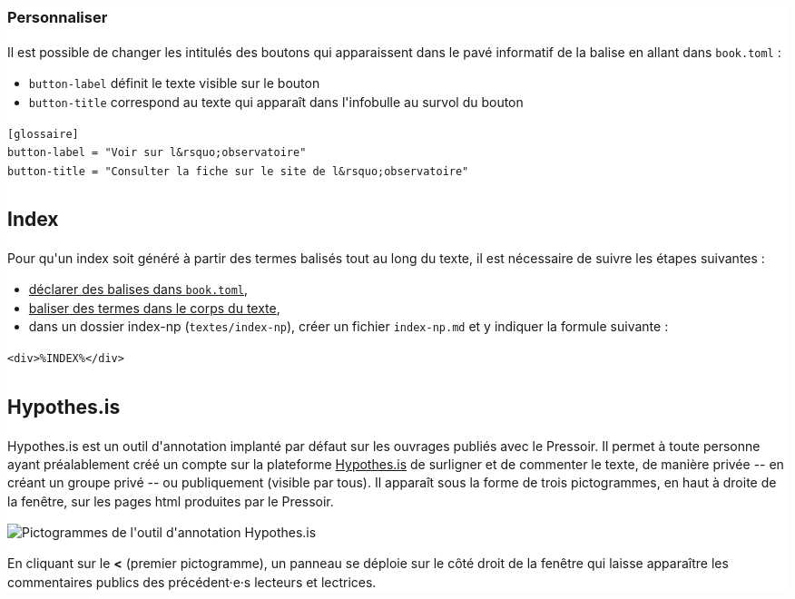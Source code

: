 

### Personnaliser

Il est possible de changer les intitulés des boutons qui apparaissent dans le pavé informatif de la balise en allant dans `book.toml`&nbsp;:

- `button-label` définit le texte visible sur le bouton
- `button-title` correspond au texte qui apparaît dans l'infobulle au survol du bouton


```
[glossaire]
button-label = "Voir sur l&rsquo;observatoire"
button-title = "Consulter la fiche sur le site de l&rsquo;observatoire"
```


## Index


Pour qu'un index soit généré à partir des termes balisés tout au long du texte, il est nécessaire de suivre les étapes suivantes&nbsp;:

- [déclarer des balises dans `book.toml`](chapitre3.html#definir-lindex),
- [baliser des termes dans le corps du texte](chapitre4.html#balisage-infra-textuel),
- dans un dossier index-np (`textes/index-np`), créer un fichier `index-np.md` et y indiquer la formule suivante&nbsp;:

```
<div>%INDEX%</div>
```


## Hypothes.is

Hypothes.is est un outil d'annotation implanté par défaut sur les ouvrages publiés avec le Pressoir. Il permet à toute personne ayant préalablement créé un compte sur la plateforme [Hypothes.is](https://web.hypothes.is/) de surligner et de commenter le texte, de manière privée --&nbsp;en créant un groupe privé&nbsp;-- ou publiquement (visible par tous). Il apparaît sous la forme de trois pictogrammes, en haut à droite de la fenêtre, sur les pages html produites par le Pressoir.

![Pictogrammes de l'outil d'annotation Hypothes.is](media/PictoHypothesis.png)


En cliquant sur le **<** (premier pictogramme), un panneau se déploie sur le côté droit de la fenêtre qui laisse apparaître les commentaires publics des précédent·e·s lecteurs et lectrices.





[^1]: Cf. [exemple 1](chapitre1.html#pre-requis-techniques) et [exemple 2](chapitre1.html#generer-la-documentation).

[^2]: [Voir exemple ci-dessus](chapitre4.html#styler-une-introduction-de-chapitre).

[^3]: Cf. [«Définir l'index»](chapitre3.html#definir-lindex) dans le chapitre précédent.

[^4]: Cf. [«Définir l'index»](chapitre3.html#definir-lindex) dans le chapitre précédent.

[^5]: [Voir plus bas la section «Chapitres additionnels»](chapitre4.html#contenus-additionnels).

[^6]: [Voir la section «Bibtex» dans «Créer un livre» pour en savoir plus sur la gestion de la bibliographie](chapitre2.html#bibtex).
